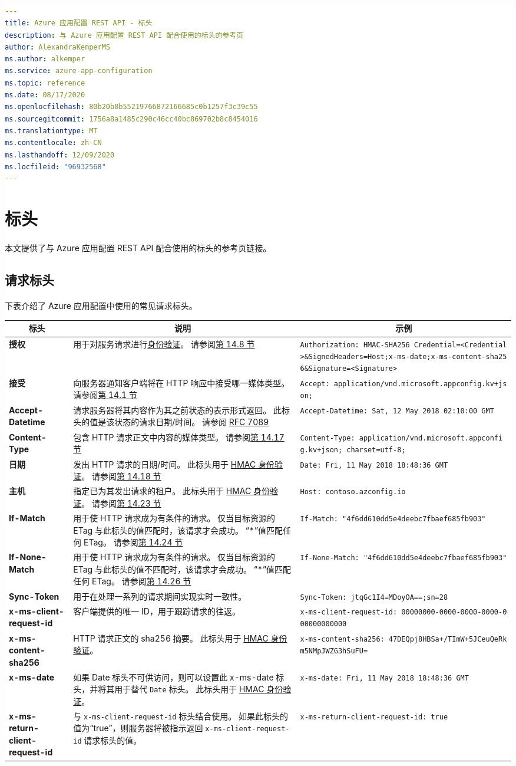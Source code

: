 ```yaml
---
title: Azure 应用配置 REST API - 标头
description: 与 Azure 应用配置 REST API 配合使用的标头的参考页
author: AlexandraKemperMS
ms.author: alkemper
ms.service: azure-app-configuration
ms.topic: reference
ms.date: 08/17/2020
ms.openlocfilehash: 80b20b0b55219766872166685c0b1257f3c39c55
ms.sourcegitcommit: 1756a8a1485c290c46cc40bc869702b8c8454016
ms.translationtype: MT
ms.contentlocale: zh-CN
ms.lasthandoff: 12/09/2020
ms.locfileid: "96932568"
---
```

# <a name="headers"></a>标头

本文提供了与 Azure 应用配置 REST API 配合使用的标头的参考页链接。

## <a name="request-headers"></a>请求标头

下表介绍了 Azure 应用配置中使用的常见请求标头。

| 标头 | 说明 | 示例 |
|--|--|--|
| **授权** | 用于对服务请求进行[身份验证](./rest-api-authentication-index.md)。 请参阅[第 14.8 节](https://tools.ietf.org/html/rfc2616#section-14.8) | `Authorization: HMAC-SHA256 Credential=<Credential>&SignedHeaders=Host;x-ms-date;x-ms-content-sha256&Signature=<Signature>` |
| **接受** | 向服务器通知客户端将在 HTTP 响应中接受哪一媒体类型。 请参阅[第 14.1 节](https://tools.ietf.org/html/rfc2616#section-14.1) | `Accept: application/vnd.microsoft.appconfig.kv+json;` |
| **Accept-Datetime** | 请求服务器将其内容作为其之前状态的表示形式返回。 此标头的值是该状态的请求日期/时间。 请参阅 [RFC 7089](https://tools.ietf.org/html/rfc7089#section-2.1.1) | `Accept-Datetime: Sat, 12 May 2018 02:10:00 GMT` |
| **Content-Type** | 包含 HTTP 请求正文中内容的媒体类型。 请参阅[第 14.17 节](https://tools.ietf.org/html/rfc2616#section-14.17) | `Content-Type: application/vnd.microsoft.appconfig.kv+json; charset=utf-8;` |
| **日期** | 发出 HTTP 请求的日期/时间。 此标头用于 [HMAC 身份验证](./rest-api-authentication-hmac.md)。 请参阅[第 14.18 节](https://tools.ietf.org/html/rfc2616#section-14.18) | `Date: Fri, 11 May 2018 18:48:36 GMT` |
| **主机** | 指定已为其发出请求的租户。 此标头用于 [HMAC 身份验证](./rest-api-authentication-hmac.md)。 请参阅[第 14.23 节](https://tools.ietf.org/html/rfc2616#section-14.23) | `Host: contoso.azconfig.io` |
| **If-Match** | 用于使 HTTP 请求成为有条件的请求。 仅当目标资源的 ETag 与此标头的值匹配时，该请求才会成功。 “*”值匹配任何 ETag。 请参阅[第 14.24 节](https://tools.ietf.org/html/rfc2616#section-14.24) | `If-Match: "4f6dd610dd5e4deebc7fbaef685fb903"` |
| **If-None-Match** | 用于使 HTTP 请求成为有条件的请求。 仅当目标资源的 ETag 与此标头的值不匹配时，该请求才会成功。 “*”值匹配任何 ETag。 请参阅[第 14.26 节](https://tools.ietf.org/html/rfc2616#section-14.26) | `If-None-Match: "4f6dd610dd5e4deebc7fbaef685fb903"` |
| **Sync-Token** | 用于在处理一系列的请求期间实现实时一致性。 | `Sync-Token: jtqGc1I4=MDoyOA==;sn=28` |
| **x-ms-client-request-id** | 客户端提供的唯一 ID，用于跟踪请求的往返。 | `x-ms-client-request-id: 00000000-0000-0000-0000-000000000000` |
| **x-ms-content-sha256** | HTTP 请求正文的 sha256 摘要。 此标头用于 [HMAC 身份验证](./rest-api-authentication-hmac.md)。 | `x-ms-content-sha256: 47DEQpj8HBSa+/TImW+5JCeuQeRkm5NMpJWZG3hSuFU=` |
| **x-ms-date** | 如果 Date 标头不可供访问，则可以设置此 x-ms-date 标头，并将其用于替代 `Date` 标头。 此标头用于 [HMAC 身份验证](./rest-api-authentication-hmac.md)。 | `x-ms-date: Fri, 11 May 2018 18:48:36 GMT` |
| **x-ms-return-client-request-id** | 与 `x-ms-client-request-id` 标头结合使用。 如果此标头的值为“true”，则服务器将被指示返回 `x-ms-client-request-id` 请求标头的值。 | `x-ms-return-client-request-id: true` |
